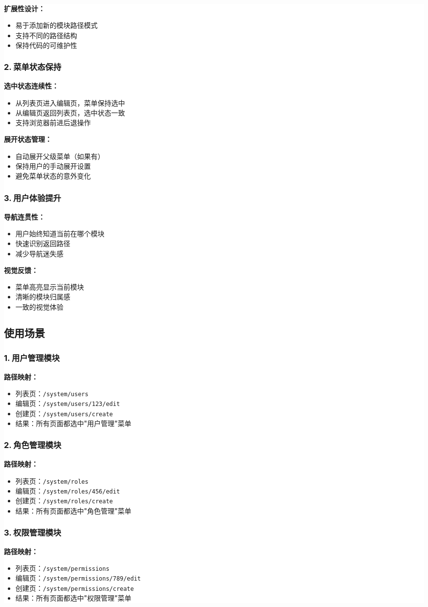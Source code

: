 **扩展性设计：**
- 易于添加新的模块路径模式
- 支持不同的路径结构
- 保持代码的可维护性

### 2. 菜单状态保持
**选中状态连续性：**
- 从列表页进入编辑页，菜单保持选中
- 从编辑页返回列表页，选中状态一致
- 支持浏览器前进后退操作

**展开状态管理：**
- 自动展开父级菜单（如果有）
- 保持用户的手动展开设置
- 避免菜单状态的意外变化

### 3. 用户体验提升
**导航连贯性：**
- 用户始终知道当前在哪个模块
- 快速识别返回路径
- 减少导航迷失感

**视觉反馈：**
- 菜单高亮显示当前模块
- 清晰的模块归属感
- 一致的视觉体验

## 使用场景

### 1. 用户管理模块
**路径映射：**
- 列表页：`/system/users`
- 编辑页：`/system/users/123/edit`
- 创建页：`/system/users/create`
- 结果：所有页面都选中"用户管理"菜单

### 2. 角色管理模块
**路径映射：**
- 列表页：`/system/roles`
- 编辑页：`/system/roles/456/edit`
- 创建页：`/system/roles/create`
- 结果：所有页面都选中"角色管理"菜单

### 3. 权限管理模块
**路径映射：**
- 列表页：`/system/permissions`
- 编辑页：`/system/permissions/789/edit`
- 创建页：`/system/permissions/create`
- 结果：所有页面都选中"权限管理"菜单
